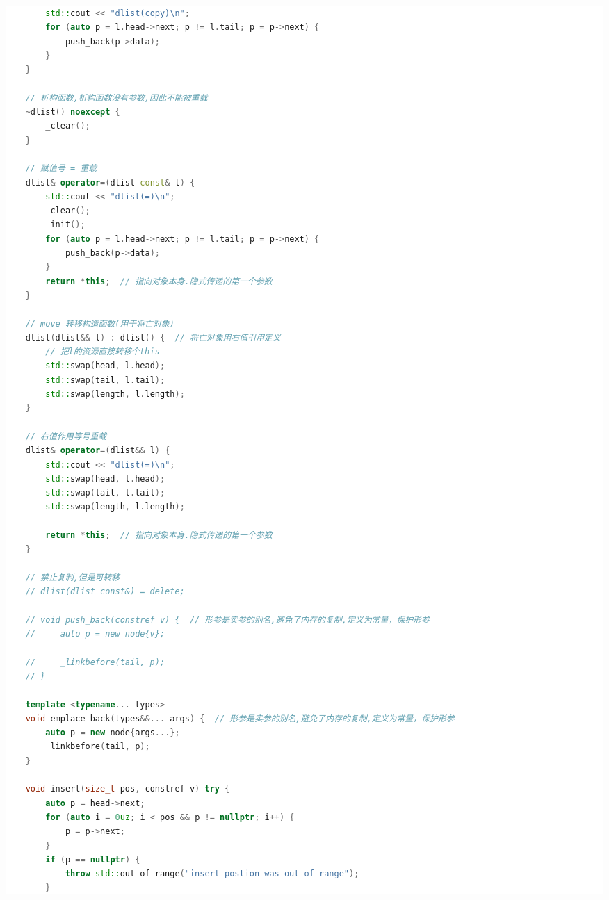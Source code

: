 ~~~cpp
        std::cout << "dlist(copy)\n";
        for (auto p = l.head->next; p != l.tail; p = p->next) {
            push_back(p->data);
        }
    }

    // 析构函数,析构函数没有参数,因此不能被重载
    ~dlist() noexcept {
        _clear();
    }

    // 赋值号 = 重载
    dlist& operator=(dlist const& l) {
        std::cout << "dlist(=)\n";
        _clear();
        _init();
        for (auto p = l.head->next; p != l.tail; p = p->next) {
            push_back(p->data);
        }
        return *this;  // 指向对象本身.隐式传递的第一个参数
    }

    // move 转移构造函数(用于将亡对象)
    dlist(dlist&& l) : dlist() {  // 将亡对象用右值引用定义
        // 把l的资源直接转移个this
        std::swap(head, l.head);
        std::swap(tail, l.tail);
        std::swap(length, l.length);
    }

    // 右值作用等号重载
    dlist& operator=(dlist&& l) {
        std::cout << "dlist(=)\n";
        std::swap(head, l.head);
        std::swap(tail, l.tail);
        std::swap(length, l.length);

        return *this;  // 指向对象本身.隐式传递的第一个参数
    }

    // 禁止复制,但是可转移
    // dlist(dlist const&) = delete;

    // void push_back(constref v) {  // 形参是实参的别名,避免了内存的复制,定义为常量，保护形参
    //     auto p = new node{v};

    //     _linkbefore(tail, p);
    // }

    template <typename... types>
    void emplace_back(types&&... args) {  // 形参是实参的别名,避免了内存的复制,定义为常量，保护形参
        auto p = new node{args...};
        _linkbefore(tail, p);
    }

    void insert(size_t pos, constref v) try {
        auto p = head->next;
        for (auto i = 0uz; i < pos && p != nullptr; i++) {
            p = p->next;
        }
        if (p == nullptr) {
            throw std::out_of_range("insert postion was out of range");
        }
~~~